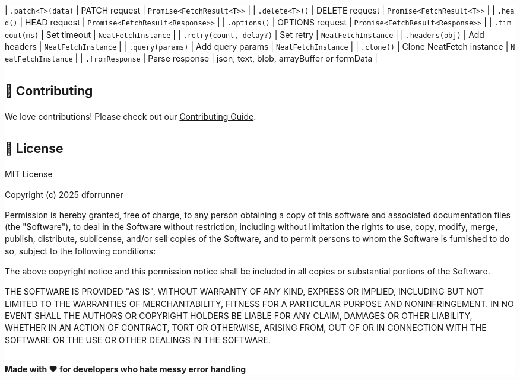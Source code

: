 | `.patch<T>(data)` | PATCH request | `Promise<FetchResult<T>>` |
| `.delete<T>()` | DELETE request | `Promise<FetchResult<T>>` |
| `.head()` | HEAD request | `Promise<FetchResult<Response>>` |
| `.options()` | OPTIONS request | `Promise<FetchResult<Response>>` |
| `.timeout(ms)` | Set timeout | `NeatFetchInstance` |
| `.retry(count, delay?)` | Set retry | `NeatFetchInstance` |
| `.headers(obj)` | Add headers | `NeatFetchInstance` |
| `.query(params)` | Add query params | `NeatFetchInstance` |
| `.clone()` | Clone NeatFetch instance | `NeatFetchInstance` |
| `.fromResponse` | Parse response |  json, text, blob, arrayBuffer or formData | 

## 🤝 Contributing

We love contributions! Please check out our [Contributing Guide](CONTRIBUTING.md).

## 📄 License

MIT License

Copyright (c) 2025 dforrunner

Permission is hereby granted, free of charge, to any person obtaining a copy
of this software and associated documentation files (the "Software"), to deal
in the Software without restriction, including without limitation the rights
to use, copy, modify, merge, publish, distribute, sublicense, and/or sell
copies of the Software, and to permit persons to whom the Software is
furnished to do so, subject to the following conditions:

The above copyright notice and this permission notice shall be included in all
copies or substantial portions of the Software.

THE SOFTWARE IS PROVIDED "AS IS", WITHOUT WARRANTY OF ANY KIND, EXPRESS OR
IMPLIED, INCLUDING BUT NOT LIMITED TO THE WARRANTIES OF MERCHANTABILITY,
FITNESS FOR A PARTICULAR PURPOSE AND NONINFRINGEMENT. IN NO EVENT SHALL THE
AUTHORS OR COPYRIGHT HOLDERS BE LIABLE FOR ANY CLAIM, DAMAGES OR OTHER
LIABILITY, WHETHER IN AN ACTION OF CONTRACT, TORT OR OTHERWISE, ARISING FROM,
OUT OF OR IN CONNECTION WITH THE SOFTWARE OR THE USE OR OTHER DEALINGS IN THE
SOFTWARE.


---

**Made with ❤️ for developers who hate messy error handling**